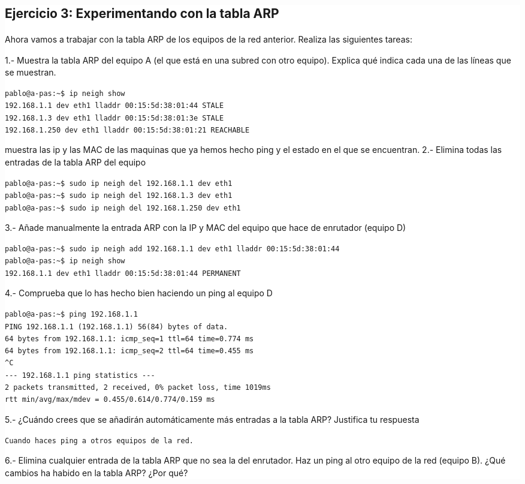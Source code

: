 

## Ejercicio 3: Experimentando con la tabla ARP

Ahora vamos a trabajar con la tabla ARP de los equipos de la red anterior. Realiza las siguientes tareas:

1.- Muestra la tabla ARP del equipo A (el que está en una subred con otro equipo). Explica qué indica cada una de las líneas que se muestran.

```
pablo@a-pas:~$ ip neigh show
192.168.1.1 dev eth1 lladdr 00:15:5d:38:01:44 STALE
192.168.1.3 dev eth1 lladdr 00:15:5d:38:01:3e STALE
192.168.1.250 dev eth1 lladdr 00:15:5d:38:01:21 REACHABLE
```
muestra las ip y las MAC de las maquinas que ya hemos hecho ping y el estado en el que se encuentran.
2.- Elimina todas las entradas de la tabla ARP del equipo

```
pablo@a-pas:~$ sudo ip neigh del 192.168.1.1 dev eth1
pablo@a-pas:~$ sudo ip neigh del 192.168.1.3 dev eth1
pablo@a-pas:~$ sudo ip neigh del 192.168.1.250 dev eth1
```

3.- Añade manualmente la entrada ARP con la IP y MAC del equipo que hace de enrutador (equipo D)

```
pablo@a-pas:~$ sudo ip neigh add 192.168.1.1 dev eth1 lladdr 00:15:5d:38:01:44
pablo@a-pas:~$ ip neigh show
192.168.1.1 dev eth1 lladdr 00:15:5d:38:01:44 PERMANENT
```

4.- Comprueba que lo has hecho bien haciendo un ping al equipo D

```
pablo@a-pas:~$ ping 192.168.1.1
PING 192.168.1.1 (192.168.1.1) 56(84) bytes of data.
64 bytes from 192.168.1.1: icmp_seq=1 ttl=64 time=0.774 ms
64 bytes from 192.168.1.1: icmp_seq=2 ttl=64 time=0.455 ms
^C
--- 192.168.1.1 ping statistics ---
2 packets transmitted, 2 received, 0% packet loss, time 1019ms
rtt min/avg/max/mdev = 0.455/0.614/0.774/0.159 ms
```

5.- ¿Cuándo crees que se añadirán automáticamente más entradas a la tabla ARP? Justifica tu respuesta

```
Cuando haces ping a otros equipos de la red.

```

6.- Elimina cualquier entrada de la tabla ARP que no sea la del enrutador. Haz un ping al otro equipo de la red (equipo B). ¿Qué cambios ha habido en la tabla ARP? ¿Por qué?
